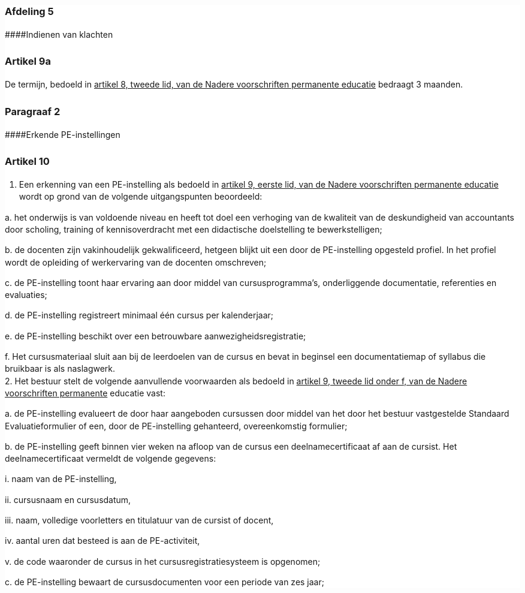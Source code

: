 ### Afdeling  5  

####Indienen van klachten

### Artikel  9a  

De termijn, bedoeld in [artikel 8, tweede lid, van de Nadere voorschriften permanente educatie](../../../../../pbo/nadere/voorschriften/permanente/educatie/BWBR0033451/README.md) bedraagt 3 maanden. 

### Paragraaf  2  

####Erkende PE-instellingen

### Artikel  10  

1.  Een erkenning van een PE-instelling als bedoeld in [artikel 9, eerste lid, van de Nadere voorschriften permanente educatie](../../../../../pbo/nadere/voorschriften/permanente/educatie/BWBR0033451/README.md) wordt op grond van de volgende uitgangspunten beoordeeld: 

a. het onderwijs is van voldoende niveau en heeft tot doel een verhoging van de kwaliteit van de deskundigheid van accountants door scholing, training of kennisoverdracht met een didactische doelstelling te bewerkstelligen;  

b. de docenten zijn vakinhoudelijk gekwalificeerd, hetgeen blijkt uit een door de PE-instelling opgesteld profiel. In het profiel wordt de opleiding of werkervaring van de docenten omschreven;  

c. de PE-instelling toont haar ervaring aan door middel van cursusprogramma’s, onderliggende documentatie, referenties en evaluaties;  

d. de PE-instelling registreert minimaal één cursus per kalenderjaar;  

e. de PE-instelling beschikt over een betrouwbare aanwezigheidsregistratie;  

f. Het cursusmateriaal sluit aan bij de leerdoelen van de cursus en bevat in beginsel een documentatiemap of syllabus die bruikbaar is als naslagwerk.     
2.  Het bestuur stelt de volgende aanvullende voorwaarden als bedoeld in [artikel 9, tweede lid onder f, van de Nadere voorschriften permanente](../../../../../pbo/nadere/voorschriften/permanente/educatie/BWBR0033451/README.md) educatie vast: 

a. de PE-instelling evalueert de door haar aangeboden cursussen door middel van het door het bestuur vastgestelde Standaard Evaluatieformulier of een, door de PE-instelling gehanteerd, overeenkomstig formulier;  

b. de PE-instelling geeft binnen vier weken na afloop van de cursus een deelnamecertificaat af aan de cursist. Het deelnamecertificaat vermeldt de volgende gegevens: 

i. naam van de PE-instelling,  

ii. cursusnaam en cursusdatum,  

iii. naam, volledige voorletters en titulatuur van de cursist of docent,  

iv. aantal uren dat besteed is aan de PE-activiteit,  

v. de code waaronder de cursus in het cursusregistratiesysteem is opgenomen;    

c. de PE-instelling bewaart de cursusdocumenten voor een periode van zes jaar;  
